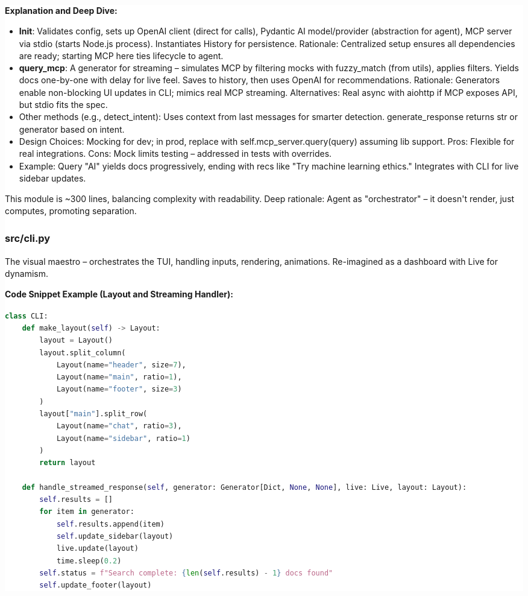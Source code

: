**Explanation and Deep Dive:**
- **Init**: Validates config, sets up OpenAI client (direct for calls), Pydantic AI model/provider (abstraction for agent), MCP server via stdio (starts Node.js process). Instantiates History for persistence. Rationale: Centralized setup ensures all dependencies are ready; starting MCP here ties lifecycle to agent.
- **query_mcp**: A generator for streaming – simulates MCP by filtering mocks with fuzzy_match (from utils), applies filters. Yields docs one-by-one with delay for live feel. Saves to history, then uses OpenAI for recommendations. Rationale: Generators enable non-blocking UI updates in CLI; mimics real MCP streaming. Alternatives: Real async with aiohttp if MCP exposes API, but stdio fits the spec.
- Other methods (e.g., detect_intent): Uses context from last messages for smarter detection. generate_response returns str or generator based on intent.
- Design Choices: Mocking for dev; in prod, replace with self.mcp_server.query(query) assuming lib support. Pros: Flexible for real integrations. Cons: Mock limits testing – addressed in tests with overrides.
- Example: Query "AI" yields docs progressively, ending with recs like "Try machine learning ethics." Integrates with CLI for live sidebar updates.

This module is ~300 lines, balancing complexity with readability. Deep rationale: Agent as "orchestrator" – it doesn't render, just computes, promoting separation.

### src/cli.py
The visual maestro – orchestrates the TUI, handling inputs, rendering, animations. Re-imagined as a dashboard with Live for dynamism.

**Code Snippet Example (Layout and Streaming Handler):**
```python
class CLI:
    def make_layout(self) -> Layout:
        layout = Layout()
        layout.split_column(
            Layout(name="header", size=7),
            Layout(name="main", ratio=1),
            Layout(name="footer", size=3)
        )
        layout["main"].split_row(
            Layout(name="chat", ratio=3),
            Layout(name="sidebar", ratio=1)
        )
        return layout

    def handle_streamed_response(self, generator: Generator[Dict, None, None], live: Live, layout: Layout):
        self.results = []
        for item in generator:
            self.results.append(item)
            self.update_sidebar(layout)
            live.update(layout)
            time.sleep(0.2)
        self.status = f"Search complete: {len(self.results) - 1} docs found"
        self.update_footer(layout)
```
